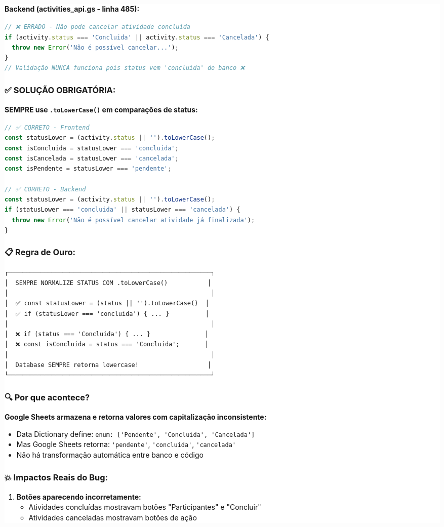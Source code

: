 **Backend (activities_api.gs - linha 485):**
```javascript
// ❌ ERRADO - Não pode cancelar atividade concluída
if (activity.status === 'Concluida' || activity.status === 'Cancelada') {
  throw new Error('Não é possível cancelar...');
}
// Validação NUNCA funciona pois status vem 'concluida' do banco ❌
```

### ✅ SOLUÇÃO OBRIGATÓRIA:

**SEMPRE use `.toLowerCase()` em comparações de status:**

```javascript
// ✅ CORRETO - Frontend
const statusLower = (activity.status || '').toLowerCase();
const isConcluida = statusLower === 'concluida';
const isCancelada = statusLower === 'cancelada';
const isPendente = statusLower === 'pendente';

// ✅ CORRETO - Backend
const statusLower = (activity.status || '').toLowerCase();
if (statusLower === 'concluida' || statusLower === 'cancelada') {
  throw new Error('Não é possível cancelar atividade já finalizada');
}
```

### 📋 Regra de Ouro:

```
┌────────────────────────────────────────────────────────┐
│  SEMPRE NORMALIZE STATUS COM .toLowerCase()           │
│                                                        │
│  ✅ const statusLower = (status || '').toLowerCase()  │
│  ✅ if (statusLower === 'concluida') { ... }          │
│                                                        │
│  ❌ if (status === 'Concluida') { ... }               │
│  ❌ const isConcluida = status === 'Concluida';       │
│                                                        │
│  Database SEMPRE retorna lowercase!                   │
└────────────────────────────────────────────────────────┘
```

### 🔍 Por que acontece?

**Google Sheets armazena e retorna valores com capitalização inconsistente:**
- Data Dictionary define: `enum: ['Pendente', 'Concluida', 'Cancelada']`
- Mas Google Sheets retorna: `'pendente'`, `'concluida'`, `'cancelada'`
- Não há transformação automática entre banco e código

### 💥 Impactos Reais do Bug:

1. **Botões aparecendo incorretamente:**
   - Atividades concluídas mostravam botões "Participantes" e "Concluir"
   - Atividades canceladas mostravam botões de ação
